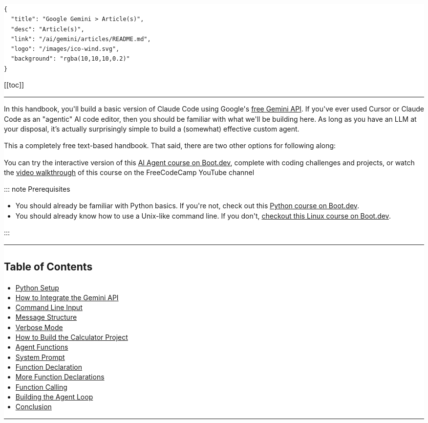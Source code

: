 ```component VPCard
{
  "title": "Google Gemini > Article(s)",
  "desc": "Article(s)",
  "link": "/ai/gemini/articles/README.md",
  "logo": "/images/ico-wind.svg",
  "background": "rgba(10,10,10,0.2)"
}
```

[[toc]]

---

<SiteInfo
  name="How to Build an AI Coding Agent with Python and Gemini"
  desc="In this handbook, you'll build a basic version of Claude Code using Google's free Gemini API. If you've ever used Cursor or Claude Code as an ”agentic” AI code editor, then you should be familiar with what we'll be building here. As long as you have ..."
  url="https://freecodecamp.org/news/build-an-ai-coding-agent-with-python-and-gemini"
  logo="https://cdn.freecodecamp.org/universal/favicons/favicon.ico"
  preview="https://cdn.hashnode.com/res/hashnode/image/upload/v1759418643581/2470669e-8592-463e-8b4c-55eace8dd80a.png"/>

In this handbook, you'll build a basic version of Claude Code using Google's [<VPIcon icon="iconfont icon-gemini"/>free Gemini API](https://ai.google.dev/gemini-api/docs/pricing). If you've ever used Cursor or Claude Code as an "agentic" AI code editor, then you should be familiar with what we'll be building here. As long as you have an LLM at your disposal, it’s actually surprisingly simple to build a (somewhat) effective custom agent.

This a completely free text-based handbook. That said, there are two other options for following along:

You can try the interactive version of this [<VPIcon icon="fas fa-globe"/>AI Agent course on Boot.dev](https://boot.dev/courses/build-ai-agent-python), complete with coding challenges and projects, or watch the [<VPIcon icon="fa-brands fa-youtube"/>video walkthrough](https://youtu.be/YtHdaXuOAks) of this course on the FreeCodeCamp YouTube channel

::: note Prerequisites

- You should already be familiar with Python basics. If you're not, check out this [<VPIcon icon="fas fa-globe"/>Python course on Boot.dev](https://boot.dev/courses/learn-code-python).
- You should already know how to use a Unix-like command line. If you don't, [<VPIcon icon="fas fa-globe"/>checkout this Linux course on Boot.dev](https://boot.dev/courses/learn-linux).

:::

---

## Table of Contents

- [Python Setup](#heading-python-setup)
- [How to Integrate the Gemini API](#heading-how-to-integrate-the-gemini-api)
- [Command Line Input](#heading-command-line-input)
- [Message Structure](#heading-message-structure)
- [Verbose Mode](#heading-verbose-mode)
- [How to Build the Calculator Project](#heading-how-to-build-the-calculator-project)
- [Agent Functions](#heading-agent-functions)
- [System Prompt](#heading-system-prompt)
- [Function Declaration](#heading-function-declaration)
- [More Function Declarations](#heading-more-function-declarations)
- [Function Calling](#heading-function-calling)
- [Building the Agent Loop](#heading-building-the-agent-loop)
- [Conclusion](#heading-conclusion)

---